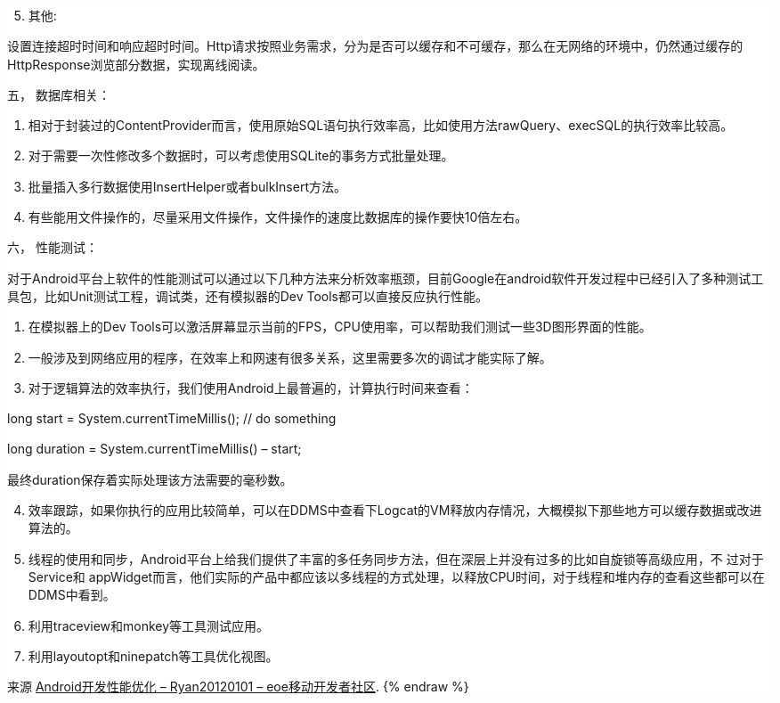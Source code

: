 5. 其他:

设置连接超时时间和响应超时时间。Http请求按照业务需求，分为是否可以缓存和不可缓存，那么在无网络的环境中，仍然通过缓存的HttpResponse浏览部分数据，实现离线阅读。

五， 数据库相关：

1. 相对于封装过的ContentProvider而言，使用原始SQL语句执行效率高，比如使用方法rawQuery、execSQL的执行效率比较高。

2. 对于需要一次性修改多个数据时，可以考虑使用SQLite的事务方式批量处理。

3. 批量插入多行数据使用InsertHelper或者bulkInsert方法。

4. 有些能用文件操作的，尽量采用文件操作，文件操作的速度比数据库的操作要快10倍左右。

六， 性能测试：

对于Android平台上软件的性能测试可以通过以下几种方法来分析效率瓶颈，目前Google在android软件开发过程中已经引入了多种测试工具包，比如Unit测试工程，调试类，还有模拟器的Dev Tools都可以直接反应执行性能。

1. 在模拟器上的Dev Tools可以激活屏幕显示当前的FPS，CPU使用率，可以帮助我们测试一些3D图形界面的性能。

2. 一般涉及到网络应用的程序，在效率上和网速有很多关系，这里需要多次的调试才能实际了解。

3. 对于逻辑算法的效率执行，我们使用Android上最普遍的，计算执行时间来查看：

long start = System.currentTimeMillis(); // do something

long duration = System.currentTimeMillis() – start;

最终duration保存着实际处理该方法需要的毫秒数。

4. 效率跟踪，如果你执行的应用比较简单，可以在DDMS中查看下Logcat的VM释放内存情况，大概模拟下那些地方可以缓存数据或改进算法的。

5. 线程的使用和同步，Android平台上给我们提供了丰富的多任务同步方法，但在深层上并没有过多的比如自旋锁等高级应用，不 过对于Service和 appWidget而言，他们实际的产品中都应该以多线程的方式处理，以释放CPU时间，对于线程和堆内存的查看这些都可以在DDMS中看到。

6. 利用traceview和monkey等工具测试应用。

7. 利用layoutopt和ninepatch等工具优化视图。

来源 [Android开发性能优化 – Ryan20120101 – eoe移动开发者社区](https://www.jfox.info/go.php?url=http://www.jfox.info/url.php?url=http%3A%2F%2Fmy.eoe.cn%2F853436%2Farchive%2F21752.html).
{% endraw %}